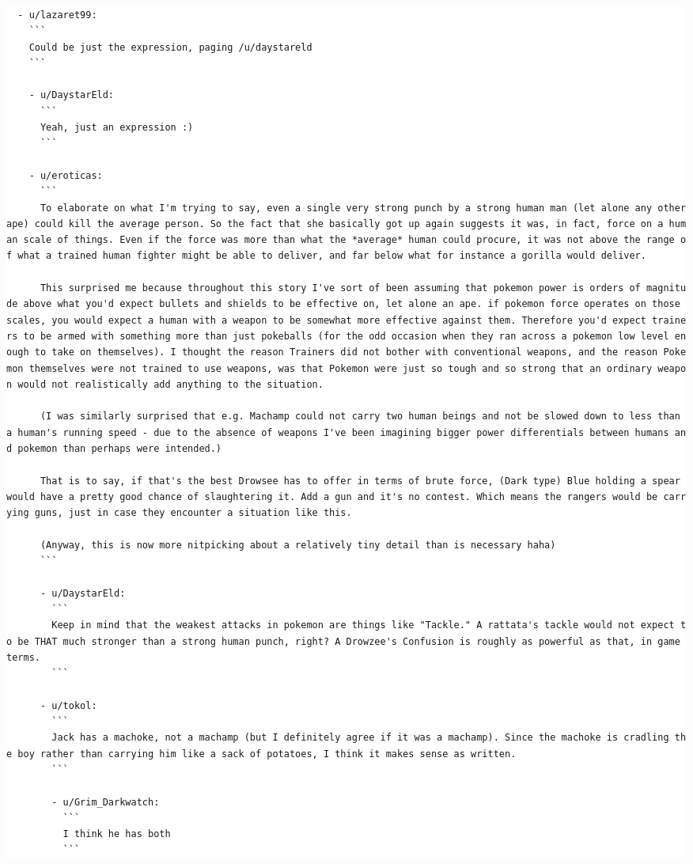       - u/lazaret99:
        ```
        Could be just the expression, paging /u/daystareld
        ```

        - u/DaystarEld:
          ```
          Yeah, just an expression :)
          ```

        - u/eroticas:
          ```
          To elaborate on what I'm trying to say, even a single very strong punch by a strong human man (let alone any other ape) could kill the average person. So the fact that she basically got up again suggests it was, in fact, force on a human scale of things. Even if the force was more than what the *average* human could procure, it was not above the range of what a trained human fighter might be able to deliver, and far below what for instance a gorilla would deliver.

          This surprised me because throughout this story I've sort of been assuming that pokemon power is orders of magnitude above what you'd expect bullets and shields to be effective on, let alone an ape. if pokemon force operates on those scales, you would expect a human with a weapon to be somewhat more effective against them. Therefore you'd expect trainers to be armed with something more than just pokeballs (for the odd occasion when they ran across a pokemon low level enough to take on themselves). I thought the reason Trainers did not bother with conventional weapons, and the reason Pokemon themselves were not trained to use weapons, was that Pokemon were just so tough and so strong that an ordinary weapon would not realistically add anything to the situation. 

          (I was similarly surprised that e.g. Machamp could not carry two human beings and not be slowed down to less than a human's running speed - due to the absence of weapons I've been imagining bigger power differentials between humans and pokemon than perhaps were intended.)

          That is to say, if that's the best Drowsee has to offer in terms of brute force, (Dark type) Blue holding a spear would have a pretty good chance of slaughtering it. Add a gun and it's no contest. Which means the rangers would be carrying guns, just in case they encounter a situation like this.

          (Anyway, this is now more nitpicking about a relatively tiny detail than is necessary haha)
          ```

          - u/DaystarEld:
            ```
            Keep in mind that the weakest attacks in pokemon are things like "Tackle." A rattata's tackle would not expect to be THAT much stronger than a strong human punch, right? A Drowzee's Confusion is roughly as powerful as that, in game terms.
            ```

          - u/tokol:
            ```
            Jack has a machoke, not a machamp (but I definitely agree if it was a machamp). Since the machoke is cradling the boy rather than carrying him like a sack of potatoes, I think it makes sense as written.
            ```

            - u/Grim_Darkwatch:
              ```
              I think he has both
              ```
